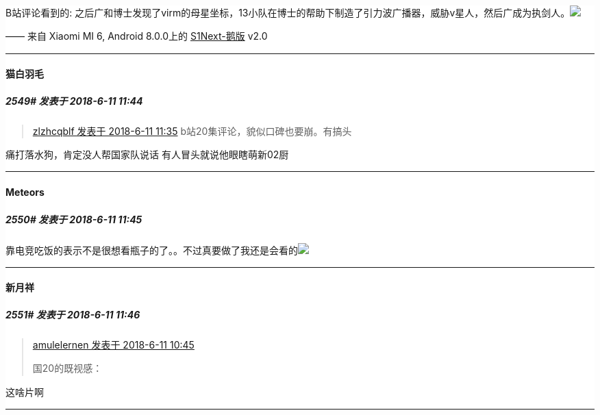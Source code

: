 
B站评论看到的:
之后广和博士发现了virm的母星坐标，13小队在博士的帮助下制造了引力波广播器，威胁v星人，然后广成为执剑人。<img src="https://static.saraba1st.com/image/smiley/face2017/067.png" referrerpolicy="no-referrer">

—— 来自 Xiaomi MI 6, Android 8.0.0上的 [S1Next-鹅版](https://github.com/ykrank/S1-Next/releases) v2.0







*****

####  猫白羽毛  
##### 2549#       发表于 2018-6-11 11:44


<blockquote><a href="httphttps://bbs.saraba1st.com/2b/forum.php?mod=redirect&amp;goto=findpost&amp;pid=39948423&amp;ptid=1706960" target="_blank">zlzhcqblf 发表于 2018-6-11 11:35</a>
b站20集评论，貌似口碑也要崩。有搞头</blockquote>
痛打落水狗，肯定没人帮国家队说话
有人冒头就说他眼瞎萌新02厨







*****

####  Meteors  
##### 2550#       发表于 2018-6-11 11:45




靠电竞吃饭的表示不是很想看瓶子的了。。不过真要做了我还是会看的<img src="https://static.saraba1st.com/image/smiley/face2017/067.png" referrerpolicy="no-referrer">







*****

####  新月祥  
##### 2551#       发表于 2018-6-11 11:46


<blockquote><a href="httphttps://bbs.saraba1st.com/2b/forum.php?mod=redirect&amp;goto=findpost&amp;pid=39947654&amp;ptid=1706960" target="_blank">amulelernen 发表于 2018-6-11 10:45</a>

国20的既视感：</blockquote>
这啥片啊







*****
